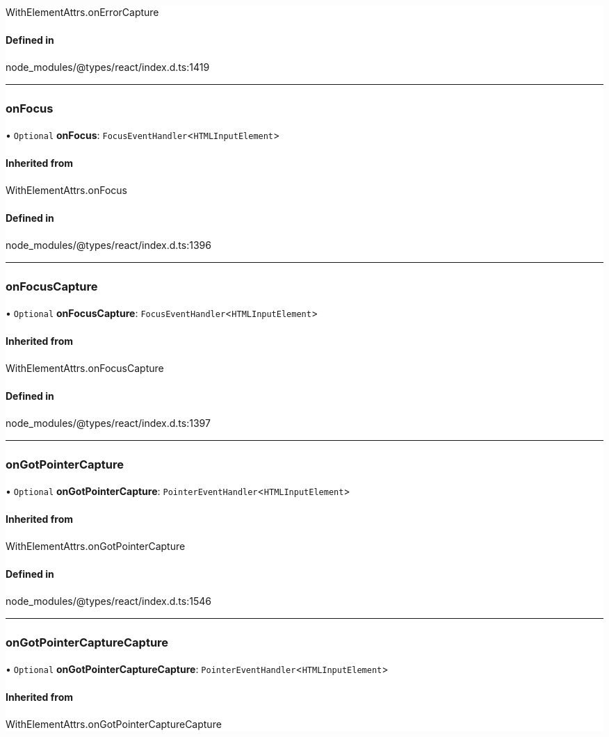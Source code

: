 WithElementAttrs.onErrorCapture

#### Defined in

node_modules/@types/react/index.d.ts:1419

___

### onFocus

• `Optional` **onFocus**: `FocusEventHandler`<`HTMLInputElement`\>

#### Inherited from

WithElementAttrs.onFocus

#### Defined in

node_modules/@types/react/index.d.ts:1396

___

### onFocusCapture

• `Optional` **onFocusCapture**: `FocusEventHandler`<`HTMLInputElement`\>

#### Inherited from

WithElementAttrs.onFocusCapture

#### Defined in

node_modules/@types/react/index.d.ts:1397

___

### onGotPointerCapture

• `Optional` **onGotPointerCapture**: `PointerEventHandler`<`HTMLInputElement`\>

#### Inherited from

WithElementAttrs.onGotPointerCapture

#### Defined in

node_modules/@types/react/index.d.ts:1546

___

### onGotPointerCaptureCapture

• `Optional` **onGotPointerCaptureCapture**: `PointerEventHandler`<`HTMLInputElement`\>

#### Inherited from

WithElementAttrs.onGotPointerCaptureCapture
